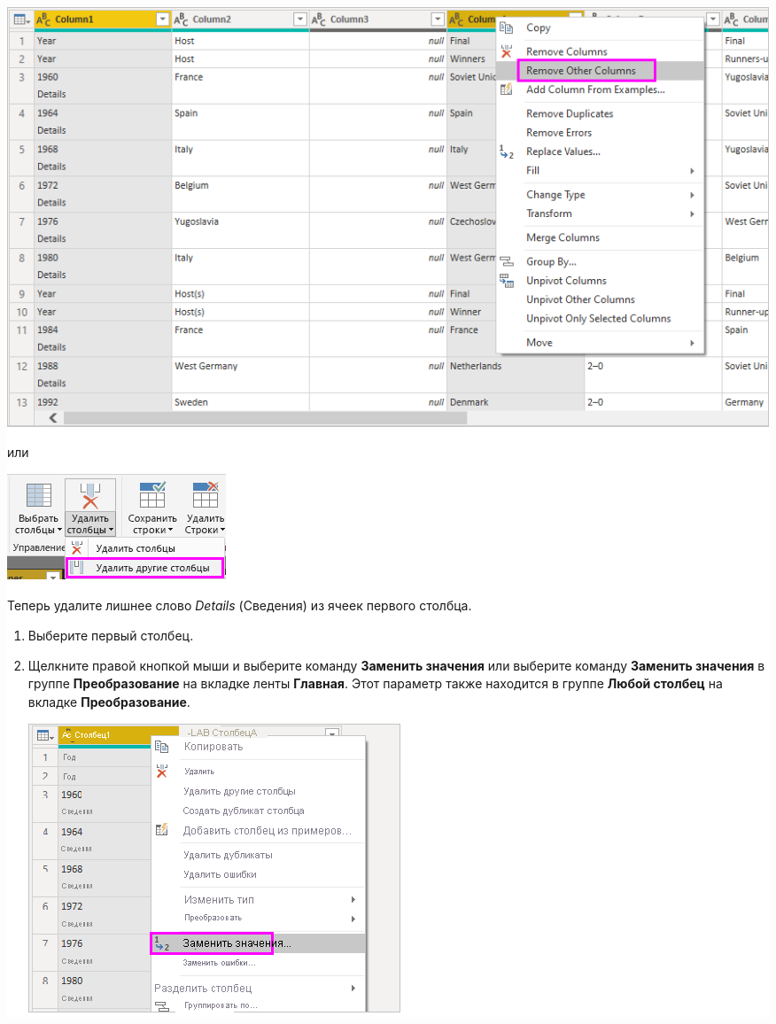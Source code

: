    ![Раскрывающееся меню "Удалить другие столбцы"](media/desktop-tutorial-importing-and-analyzing-data-from-a-web-page/get-data-web6.png)

   или

   !["Удалить другие столбцы" на ленте](media/desktop-tutorial-importing-and-analyzing-data-from-a-web-page/webpage4.png)

Теперь удалите лишнее слово *Details* (Сведения) из ячеек первого столбца.

1. Выберите первый столбец.

1. Щелкните правой кнопкой мыши и выберите команду **Заменить значения** или выберите команду **Заменить значения** в группе **Преобразование** на вкладке ленты **Главная**. Этот параметр также находится в группе **Любой столбец** на вкладке **Преобразование**.

   ![Раскрывающееся меню "Замена значений"](media/desktop-tutorial-importing-and-analyzing-data-from-a-web-page/get-data-web7.png) 
